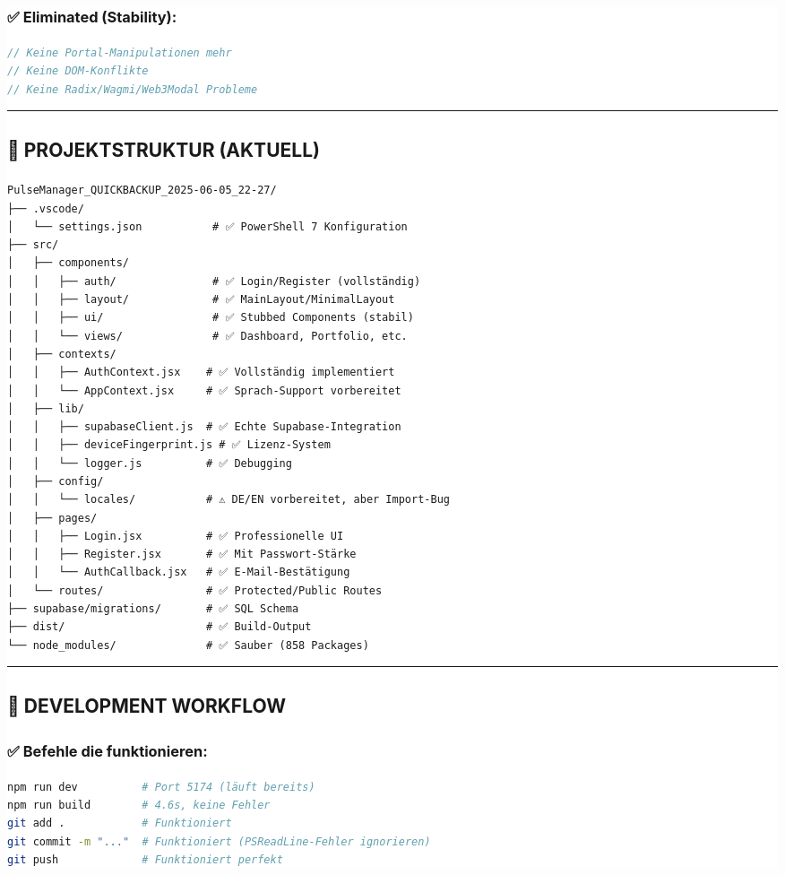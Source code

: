 ### ✅ **Eliminated (Stability):**
```javascript
// Keine Portal-Manipulationen mehr
// Keine DOM-Konflikte  
// Keine Radix/Wagmi/Web3Modal Probleme
```

---

## 📂 **PROJEKTSTRUKTUR (AKTUELL)**

```
PulseManager_QUICKBACKUP_2025-06-05_22-27/
├── .vscode/
│   └── settings.json           # ✅ PowerShell 7 Konfiguration
├── src/
│   ├── components/
│   │   ├── auth/               # ✅ Login/Register (vollständig)
│   │   ├── layout/             # ✅ MainLayout/MinimalLayout  
│   │   ├── ui/                 # ✅ Stubbed Components (stabil)
│   │   └── views/              # ✅ Dashboard, Portfolio, etc.
│   ├── contexts/
│   │   ├── AuthContext.jsx    # ✅ Vollständig implementiert
│   │   └── AppContext.jsx     # ✅ Sprach-Support vorbereitet
│   ├── lib/
│   │   ├── supabaseClient.js  # ✅ Echte Supabase-Integration
│   │   ├── deviceFingerprint.js # ✅ Lizenz-System
│   │   └── logger.js          # ✅ Debugging
│   ├── config/
│   │   └── locales/           # ⚠️ DE/EN vorbereitet, aber Import-Bug
│   ├── pages/
│   │   ├── Login.jsx          # ✅ Professionelle UI
│   │   ├── Register.jsx       # ✅ Mit Passwort-Stärke
│   │   └── AuthCallback.jsx   # ✅ E-Mail-Bestätigung
│   └── routes/                # ✅ Protected/Public Routes
├── supabase/migrations/       # ✅ SQL Schema
├── dist/                      # ✅ Build-Output
└── node_modules/              # ✅ Sauber (858 Packages)
```

---

## 🔄 **DEVELOPMENT WORKFLOW**

### ✅ **Befehle die funktionieren:**
```bash
npm run dev          # Port 5174 (läuft bereits)
npm run build        # 4.6s, keine Fehler
git add .            # Funktioniert
git commit -m "..."  # Funktioniert (PSReadLine-Fehler ignorieren)
git push             # Funktioniert perfekt
```
